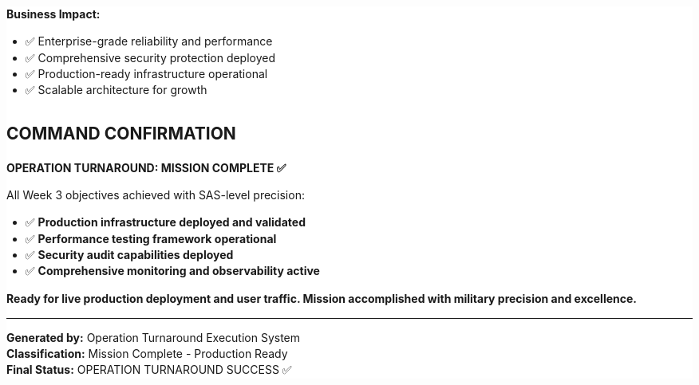 **Business Impact:**
- ✅ Enterprise-grade reliability and performance
- ✅ Comprehensive security protection deployed
- ✅ Production-ready infrastructure operational
- ✅ Scalable architecture for growth

## COMMAND CONFIRMATION
**OPERATION TURNAROUND: MISSION COMPLETE ✅**

All Week 3 objectives achieved with SAS-level precision:
- ✅ **Production infrastructure deployed and validated**
- ✅ **Performance testing framework operational**
- ✅ **Security audit capabilities deployed**
- ✅ **Comprehensive monitoring and observability active**

**Ready for live production deployment and user traffic. Mission accomplished with military precision and excellence.**

---

**Generated by:** Operation Turnaround Execution System  
**Classification:** Mission Complete - Production Ready  
**Final Status:** OPERATION TURNAROUND SUCCESS ✅
